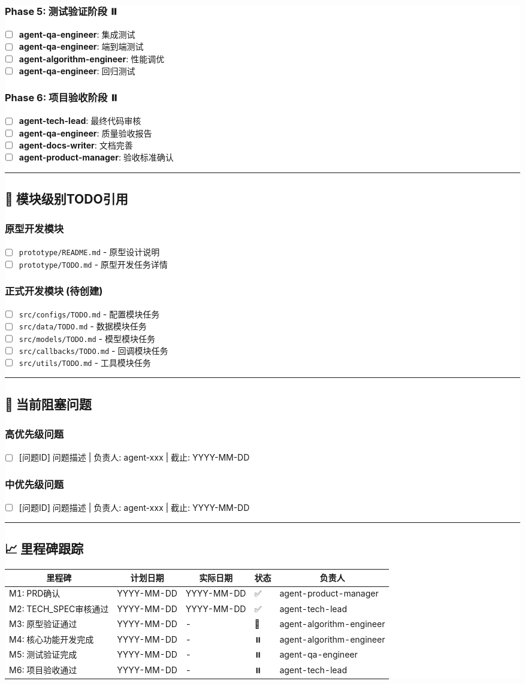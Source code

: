 ### Phase 5: 测试验证阶段 ⏸️
- [ ] **agent-qa-engineer**: 集成测试
- [ ] **agent-qa-engineer**: 端到端测试
- [ ] **agent-algorithm-engineer**: 性能调优
- [ ] **agent-qa-engineer**: 回归测试

### Phase 6: 项目验收阶段 ⏸️
- [ ] **agent-tech-lead**: 最终代码审核
- [ ] **agent-qa-engineer**: 质量验收报告
- [ ] **agent-docs-writer**: 文档完善
- [ ] **agent-product-manager**: 验收标准确认

---

## 📝 模块级别TODO引用

### 原型开发模块
- [ ] `prototype/README.md` - 原型设计说明
- [ ] `prototype/TODO.md` - 原型开发任务详情

### 正式开发模块 (待创建)
- [ ] `src/configs/TODO.md` - 配置模块任务
- [ ] `src/data/TODO.md` - 数据模块任务
- [ ] `src/models/TODO.md` - 模型模块任务
- [ ] `src/callbacks/TODO.md` - 回调模块任务
- [ ] `src/utils/TODO.md` - 工具模块任务

---

## 🚨 当前阻塞问题

### 高优先级问题
- [ ] [问题ID] 问题描述 | 负责人: agent-xxx | 截止: YYYY-MM-DD

### 中优先级问题
- [ ] [问题ID] 问题描述 | 负责人: agent-xxx | 截止: YYYY-MM-DD

---

## 📈 里程碑跟踪

| 里程碑 | 计划日期 | 实际日期 | 状态 | 负责人 |
|--------|----------|----------|------|--------|
| M1: PRD确认 | YYYY-MM-DD | YYYY-MM-DD | ✅ | agent-product-manager |
| M2: TECH_SPEC审核通过 | YYYY-MM-DD | YYYY-MM-DD | ✅ | agent-tech-lead |
| M3: 原型验证通过 | YYYY-MM-DD | - | 🔄 | agent-algorithm-engineer |
| M4: 核心功能开发完成 | YYYY-MM-DD | - | ⏸️ | agent-algorithm-engineer |
| M5: 测试验证完成 | YYYY-MM-DD | - | ⏸️ | agent-qa-engineer |
| M6: 项目验收通过 | YYYY-MM-DD | - | ⏸️ | agent-tech-lead |
